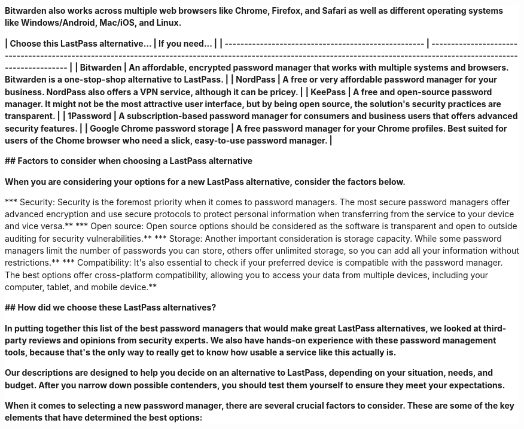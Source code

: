 **Bitwarden also works across multiple web browsers like Chrome, Firefox, and Safari as well as different operating systems like Windows/Android, Mac/iOS, and Linux.**

**| Choose this LastPass alternative... | If you need...                                                                                                                                                |**
**| --------------------------------------------------- | ------------------------------------------------------------------------------------------------------------------------------------------------------------------------- |**
**| Bitwarden                                           | An affordable, encrypted password manager that works with multiple systems and browsers. Bitwarden is a one-stop-shop alternative to LastPass.                            |**
**| NordPass                                            | A free or very affordable password manager for your business. NordPass also offers a VPN service, although it can be pricey.                                              |**
**| KeePass                                             | A free and open-source password manager. It might not be the most attractive user interface, but by being open source, the solution's security practices are transparent. |**
**| 1Password                                           | A subscription-based password manager for consumers and business users that offers advanced security features.                                                            |**
**| Google Chrome password storage                      | A free password manager for your Chrome profiles. Best suited for users of the Chome browser who need a slick, easy-to-use password manager.                              |**

**## Factors to consider when choosing a LastPass alternative**

**When you are considering your options for a new LastPass alternative, consider the factors below.** 

*** Security: Security is the foremost priority when it comes to password managers. The most secure password managers offer advanced encryption and use secure protocols to protect personal information when transferring from the service to your device and vice versa.**
*** Open source: Open source options should be considered as the software is transparent and open to outside auditing for security vulnerabilities.**
*** Storage: Another important consideration is storage capacity. While some password managers limit the number of passwords you can store, others offer unlimited storage, so you can add all your information without restrictions.**
*** Compatibility: It's also essential to check if your preferred device is compatible with the password manager. The best options offer cross-platform compatibility, allowing you to access your data from multiple devices, including your computer, tablet, and mobile device.**

**## How did we choose these LastPass alternatives?**

**In putting together this list of the best password managers that would make great LastPass alternatives, we looked at third-party reviews and opinions from security experts. We also have hands-on experience with these password management tools, because that's the only way to really get to know how usable a service like this actually is.** 

**Our descriptions are designed to help you decide on an alternative to LastPass, depending on your situation, needs, and budget. After you narrow down possible contenders, you should test them yourself to ensure they meet your expectations.**

**When it comes to selecting a new password manager, there are several crucial factors to consider. These are some of the key elements that have determined the best options:**
